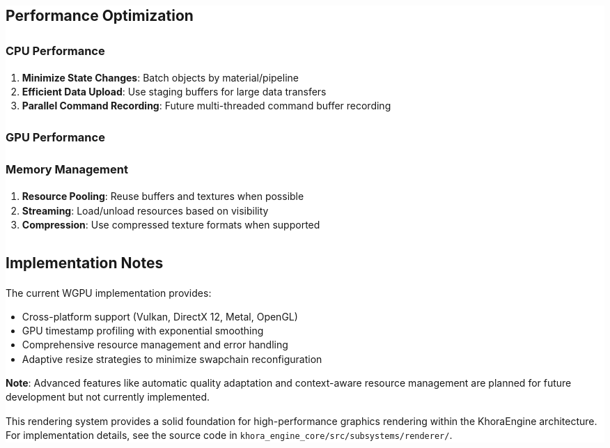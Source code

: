 ## Performance Optimization

### CPU Performance

1. **Minimize State Changes**: Batch objects by material/pipeline
2. **Efficient Data Upload**: Use staging buffers for large data transfers
3. **Parallel Command Recording**: Future multi-threaded command buffer recording

### GPU Performance

### Memory Management

1. **Resource Pooling**: Reuse buffers and textures when possible
2. **Streaming**: Load/unload resources based on visibility  
3. **Compression**: Use compressed texture formats when supported

## Implementation Notes

The current WGPU implementation provides:

- Cross-platform support (Vulkan, DirectX 12, Metal, OpenGL)
- GPU timestamp profiling with exponential smoothing
- Comprehensive resource management and error handling
- Adaptive resize strategies to minimize swapchain reconfiguration

**Note**: Advanced features like automatic quality adaptation and context-aware resource management are planned for future development but not currently implemented.

This rendering system provides a solid foundation for high-performance graphics rendering within the KhoraEngine architecture. For implementation details, see the source code in `khora_engine_core/src/subsystems/renderer/`.
